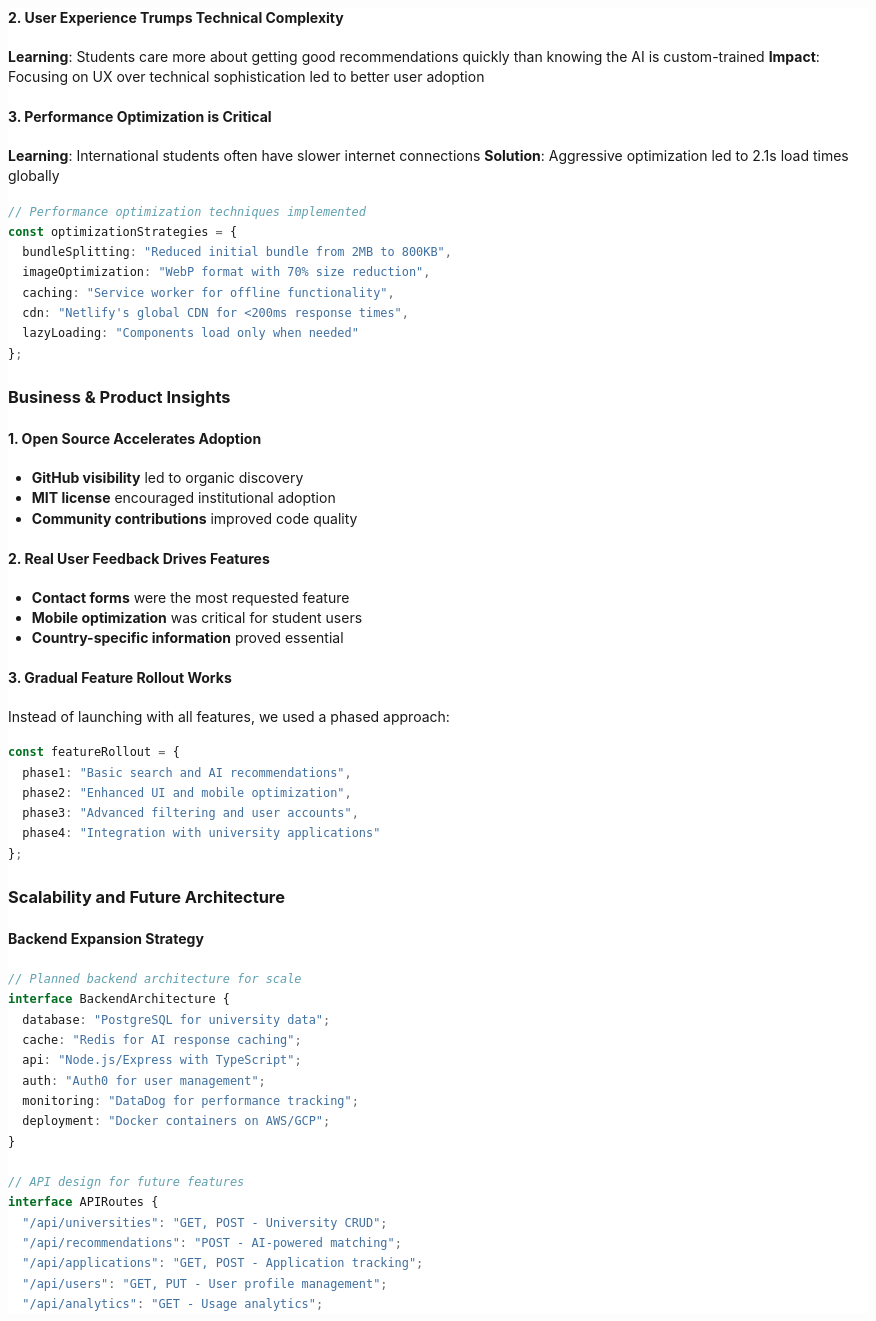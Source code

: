 #### **2. User Experience Trumps Technical Complexity**
**Learning**: Students care more about getting good recommendations quickly than knowing the AI is custom-trained
**Impact**: Focusing on UX over technical sophistication led to better user adoption

#### **3. Performance Optimization is Critical**
**Learning**: International students often have slower internet connections
**Solution**: Aggressive optimization led to 2.1s load times globally

```typescript
// Performance optimization techniques implemented
const optimizationStrategies = {
  bundleSplitting: "Reduced initial bundle from 2MB to 800KB",
  imageOptimization: "WebP format with 70% size reduction", 
  caching: "Service worker for offline functionality",
  cdn: "Netlify's global CDN for <200ms response times",
  lazyLoading: "Components load only when needed"
};
```

### **Business & Product Insights**

#### **1. Open Source Accelerates Adoption**
- **GitHub visibility** led to organic discovery
- **MIT license** encouraged institutional adoption
- **Community contributions** improved code quality

#### **2. Real User Feedback Drives Features**
- **Contact forms** were the most requested feature
- **Mobile optimization** was critical for student users
- **Country-specific information** proved essential

#### **3. Gradual Feature Rollout Works**
Instead of launching with all features, we used a phased approach:
```typescript
const featureRollout = {
  phase1: "Basic search and AI recommendations",
  phase2: "Enhanced UI and mobile optimization", 
  phase3: "Advanced filtering and user accounts",
  phase4: "Integration with university applications"
};
```

### **Scalability and Future Architecture**

#### **Backend Expansion Strategy**
```typescript
// Planned backend architecture for scale
interface BackendArchitecture {
  database: "PostgreSQL for university data";
  cache: "Redis for AI response caching";
  api: "Node.js/Express with TypeScript";
  auth: "Auth0 for user management";
  monitoring: "DataDog for performance tracking";
  deployment: "Docker containers on AWS/GCP";
}

// API design for future features
interface APIRoutes {
  "/api/universities": "GET, POST - University CRUD";
  "/api/recommendations": "POST - AI-powered matching";
  "/api/applications": "GET, POST - Application tracking";
  "/api/users": "GET, PUT - User profile management";
  "/api/analytics": "GET - Usage analytics";
```